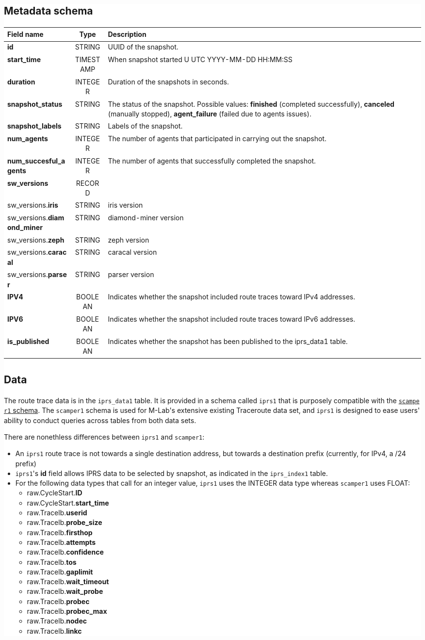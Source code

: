 ## Metadata schema

| Field name | Type | Description |
| :---- | :---: | :---- |
| **id** | STRING | UUID of the snapshot. |
| **start_time** | TIMESTAMP | When snapshot started U UTC YYYY-MM-DD HH:MM:SS |
| **duration** | INTEGER | Duration of the snapshots in seconds. |
| **snapshot_status** | STRING | The status of the snapshot. Possible values: **finished** (completed successfully), **canceled** (manually stopped), **agent_failure** (failed due to agents issues). |
| **snapshot_labels** | STRING | Labels of the snapshot. |
| **num_agents** | INTEGER | The number of agents that participated in carrying out the snapshot. |
| **num_succesful_agents** | INTEGER | The number of agents that successfully completed the snapshot. |
| **sw_versions** | RECORD |  |
| sw_versions.**iris** | STRING | iris version |
| sw_versions.**diamond_miner** | STRING | diamond-miner version |
| sw_versions.**zeph** | STRING | zeph version |
| sw_versions.**caracal** | STRING | caracal version |
| sw_versions.**parser** | STRING | parser version |
| **IPV4** | BOOLEAN | Indicates whether the snapshot included route traces toward IPv4 addresses. |
| **IPV6** | BOOLEAN | Indicates whether the snapshot included route traces toward IPv6 addresses. |
| **is_published** | BOOLEAN | Indicates whether the snapshot has been published to the iprs_data1 table. |

## Data

The route trace data is in the `iprs_data1` table.
It is provided in a schema called `iprs1` that is purposely compatible with the [`scamper1` schema](https://www.measurementlab.net/tests/traceroute/scamper1/). 
The `scamper1` schema is used for M-Lab's extensive existing Traceroute data set, and `iprs1` is designed to ease users' ability to conduct queries across tables from both data sets.

There are nonethless differences between `iprs1` and `scamper1`:

* An `iprs1` route trace is not towards a single destination address, but towards a destination prefix (currently, for IPv4, a /24 prefix)  
* `iprs1`'s **id** field allows IPRS data to be selected by snapshot, as indicated in the `iprs_index1` table.  
* For the following data types that call for an integer value, `iprs1` uses the INTEGER data type whereas `scamper1` uses FLOAT:  
  * raw.CycleStart.**ID**  
  * raw.CycleStart.**start_time**  
  * raw.Tracelb.**userid**  
  * raw.Tracelb.**probe_size**  
  * raw.Tracelb.**firsthop**  
  * raw.Tracelb.**attempts**  
  * raw.Tracelb.**confidence**  
  * raw.Tracelb.**tos**  
  * raw.Tracelb.**gaplimit**  
  * raw.Tracelb.**wait_timeout**  
  * raw.Tracelb.**wait_probe**  
  * raw.Tracelb.**probec**  
  * raw.Tracelb.**probec_max**  
  * raw.Tracelb.**nodec**  
  * raw.Tracelb.**linkc**  